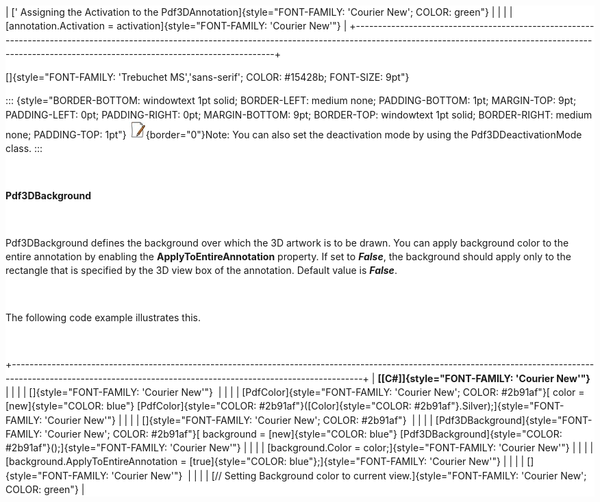 | [\' Assigning the Activation to the Pdf3DAnnotation]{style="FONT-FAMILY: 'Courier New'; COLOR: green"}                                                                                                                                                 |
|                                                                                                                                                                                                                                                        |
| [annotation.Activation = activation]{style="FONT-FAMILY: 'Courier New'"}                                                                                                                                                                               |
+--------------------------------------------------------------------------------------------------------------------------------------------------------------------------------------------------------------------------------------------------------+

[]{style="FONT-FAMILY: 'Trebuchet MS','sans-serif'; COLOR: #15428b; FONT-SIZE: 9pt"} 

::: {style="BORDER-BOTTOM: windowtext 1pt solid; BORDER-LEFT: medium none; PADDING-BOTTOM: 1pt; MARGIN-TOP: 9pt; PADDING-LEFT: 0pt; PADDING-RIGHT: 0pt; MARGIN-BOTTOM: 9pt; BORDER-TOP: windowtext 1pt solid; BORDER-RIGHT: medium none; PADDING-TOP: 1pt"}
![](ImagesExt/image22_2.jpg){border="0"}Note: You can also set the deactivation mode by using the Pdf3DDeactivationMode class.
:::

 

**Pdf3DBackground**

 

Pdf3DBackground defines the background over which the 3D artwork is to be drawn. You can apply background color to the entire annotation by enabling the **ApplyToEntireAnnotation** property. If set to ***False***, the background should apply only to the rectangle that is specified by the 3D view box of the annotation. Default value is ***False***.

 

The following code example illustrates this.

 

+---------------------------------------------------------------------------------------------------------------------------------------------------------------------------------------------------------------------+
| **[\[C#\]]{style="FONT-FAMILY: 'Courier New'"}**                                                                                                                                                                    |
|                                                                                                                                                                                                                     |
| []{style="FONT-FAMILY: 'Courier New'"}                                                                                                                                                                              |
|                                                                                                                                                                                                                     |
| [PdfColor]{style="FONT-FAMILY: 'Courier New'; COLOR: #2b91af"}[ color = [new]{style="COLOR: blue"} [PdfColor]{style="COLOR: #2b91af"}([Color]{style="COLOR: #2b91af"}.Silver);]{style="FONT-FAMILY: 'Courier New'"} |
|                                                                                                                                                                                                                     |
| []{style="FONT-FAMILY: 'Courier New'; COLOR: #2b91af"}                                                                                                                                                              |
|                                                                                                                                                                                                                     |
| [Pdf3DBackground]{style="FONT-FAMILY: 'Courier New'; COLOR: #2b91af"}[ background = [new]{style="COLOR: blue"} [Pdf3DBackground]{style="COLOR: #2b91af"}();]{style="FONT-FAMILY: 'Courier New'"}                    |
|                                                                                                                                                                                                                     |
| [background.Color = color;]{style="FONT-FAMILY: 'Courier New'"}                                                                                                                                                     |
|                                                                                                                                                                                                                     |
| [background.ApplyToEntireAnnotation = [true]{style="COLOR: blue"};]{style="FONT-FAMILY: 'Courier New'"}                                                                                                             |
|                                                                                                                                                                                                                     |
| []{style="FONT-FAMILY: 'Courier New'"}                                                                                                                                                                              |
|                                                                                                                                                                                                                     |
| [// Setting Background color to current view.]{style="FONT-FAMILY: 'Courier New'; COLOR: green"}                                                                                                                    |